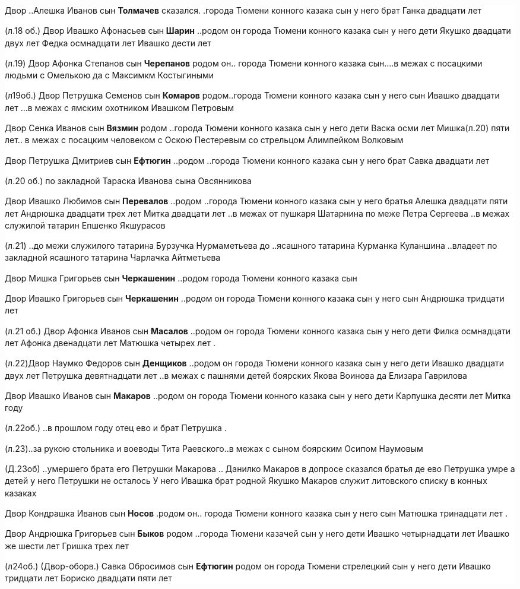 Двор ..Алешка Иванов сын **Толмачев** сказался. .города Тюмени конного казака сын у него брат Ганка двадцати лет

(л.18 об.) Двор Ивашко Афонасьев сын **Шарин** ..родом он города Тюмени конного казака сын у него дети Якушко двадцати двух лет Федка осмнадцати лет Ивашко дести лет

(л.19) Двор Афонка Степанов сын **Черепанов** родом он.. города Тюмени конного казака сын….в межах с посацкими людьми с Омелькою да с Максимкм Костыгиными

(л19об.) Двор Петрушка Семенов сын **Комаров** родом..города Тюмени конного казака сын у него сын Ивашко двадцати лет …в межах с ямским охотником Ивашком Петровым

Двор Сенка Иванов сын **Вязмин** родом ..города Тюмени конного казака сын у него дети Васка осми лет Мишка(л.20) пяти лет.. в межах с посацким человеком с Оскою Пестеревым со стрельцом Алимпейком Волковым

Двор Петрушка Дмитриев сын **Ефтюгин** ..родом ..города Тюмени конного казака сын у него брат Савка двадцати лет

(л.20 об.) по закладной Тараска Иванова сына Овсянникова

Двор Ивашко Любимов сын **Перевалов** ..родом ..города Тюмени конного казака сын у него братья Алешка двадцати пяти лет Андрюшка двадцати трех лет Митка двадцати лет ..в межах от пушкаря Шатарнина по меже Петра Сергеева ..в межах служилой татарин Епшенко Якшурасов

(л.21) ..до межи служилого татарина Бурзучка Нурмаметьева до ..ясашного татарина Курманка Куланшина ..владеет по закладной ясашного татарина Чарлачка Айтметьева

Двор Мишка Григорьев сын **Черкашенин** ..родом города Тюмени конного казака сын

Двор Ивашко Григорьев сын **Черкашенин** ..родом он города Тюмени конного казака сын у него сын Андрюшка тридцати лет

(л.21 об.) Двор Афонка Иванов сын **Масалов** ..родом он города Тюмени конного казака сын у него дети Филка осмнадцати лет Афонка двенадцати лет Матюшка четырех лет .

(л.22)Двор Наумко Федоров сын **Денщиков** ..родом он города Тюмени конного казака сын у него дети Ивашко двадцати двух лет Петрушка девятнадцати лет ..в межах с пашнями детей боярских Якова Воинова да Елизара Гаврилова

Двор Ивашко Иванов сын **Макаров** ..родом он города Тюмени конного казака сын у него дети Карпушка десяти лет Митка году

(л.22об.) ..в прошлом году отец ево и брат Петрушка .

(л.23)..за рукою стольника и воеводы Тита Раевского..в межах с сыном боярским Осипом Наумовым

(Д.23об) ..умершего брата его Петрушки Макарова .. Данилко Макаров в допросе сказался братья де ево Петрушка умре а детей у него Петрушки не осталось У него Ивашка брат родной Якушко Макаров служит литовского списку в конных казаках

Двор Кондрашка Иванов сын **Носов** .родом он.. города Тюмени конного казака сын у него сын Матюшка тринадцати лет .

Двор Андрюшка Григорьев сын **Быков** родом ..города Тюмени казачей сын у него дети Ивашко четырнадцати лет Ивашко же шести лет Гришка трех лет

(л24об.) (Двор-оборв.) Савка Обросимов сын **Ефтюгин** родом он города Тюмени стрелецкий сын у него дети Ивашко тридцати лет Бориско двадцати пяти лет

